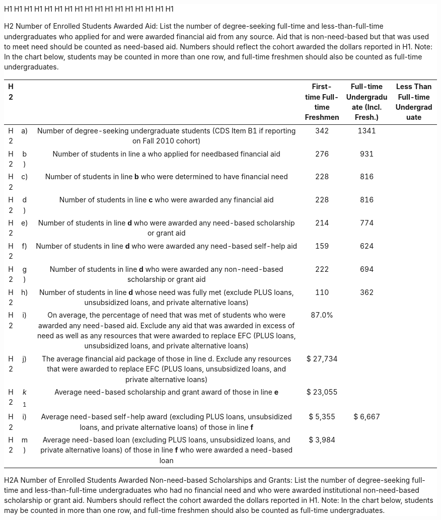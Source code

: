 H1
H1
H1
H1
H1
H1
H1
H1
H1
H1
H1
H1
H1
H1
H1
H1
H1

H2 Number of Enrolled Students Awarded Aid: List the number of degree-seeking full-time and less-than-full-time undergraduates who applied for and were awarded financial aid from any source. Aid that is non-need-based but that was used to meet need should be counted as need-based aid. Numbers should reflect the cohort awarded the dollars reported in H1. Note: In the chart below, students may be counted in more than one row, and full-time freshmen should also be counted as full-time undergraduates.

| H2 |  |  | First-time Full-time Freshmen | Full-time Undergraduate (Incl. Fresh.) | Less Than Full-time Undergraduate |
| :--: | :--: | :--: | :--: | :--: | :--: |
| H2 | a) | Number of degree-seeking undergraduate students (CDS Item B1 if reporting on Fall 2010 cohort) | 342 | 1341 |  |
| H2 | b) | Number of students in line a who applied for needbased financial aid | 276 | 931 |  |
| H2 | c) | Number of students in line $\mathbf{b}$ who were determined to have financial need | 228 | 816 |  |
| H2 | d) | Number of students in line $\mathbf{c}$ who were awarded any financial aid | 228 | 816 |  |
| H2 | e) | Number of students in line $\mathbf{d}$ who were awarded any need-based scholarship or grant aid | 214 | 774 |  |
| H2 | f) | Number of students in line $\mathbf{d}$ who were awarded any need-based self-help aid | 159 | 624 |  |
| H2 | g) | Number of students in line $\mathbf{d}$ who were awarded any non-need-based scholarship or grant aid | 222 | 694 |  |
| H2 | h) | Number of students in line $\mathbf{d}$ whose need was fully met (exclude PLUS loans, unsubsidized loans, and private alternative loans) | 110 | 362 |  |
| H2 | i) | On average, the percentage of need that was met of students who were awarded any need-based aid. Exclude any aid that was awarded in excess of need as well as any resources that were awarded to replace EFC (PLUS loans, unsubsidized loans, and private alternative loans) | $87.0 \%$ |  |  |
| H2 | j) | The average financial aid package of those in line d. Exclude any resources that were awarded to replace EFC (PLUS loans, unsubsidized loans, and private alternative loans) | \$ 27,734 |  |  |
| H2 | $k_{1}$ | Average need-based scholarship and grant award of those in line $\mathbf{e}$ | \$ 23,055 |  |  |
| H2 | i) | Average need-based self-help award (excluding PLUS loans, unsubsidized loans, and private alternative loans) of those in line $\mathbf{f}$ | \$ 5,355 | \$ 6,667 |  |
| H2 | m) | Average need-based loan (excluding PLUS loans, unsubsidized loans, and private alternative loans) of those in line $\mathbf{f}$ who were awarded a need-based loan | \$ 3,984 |  |  |
H2A Number of Enrolled Students Awarded Non-need-based Scholarships and Grants: List the number of degree-seeking full-time and less-than-full-time undergraduates who had no financial need and who were awarded institutional non-need-based scholarship or grant aid. Numbers should reflect the cohort awarded the dollars reported in H1. Note: In the chart below, students may be counted in more than one row, and full-time freshmen should also be counted as full-time undergraduates.
